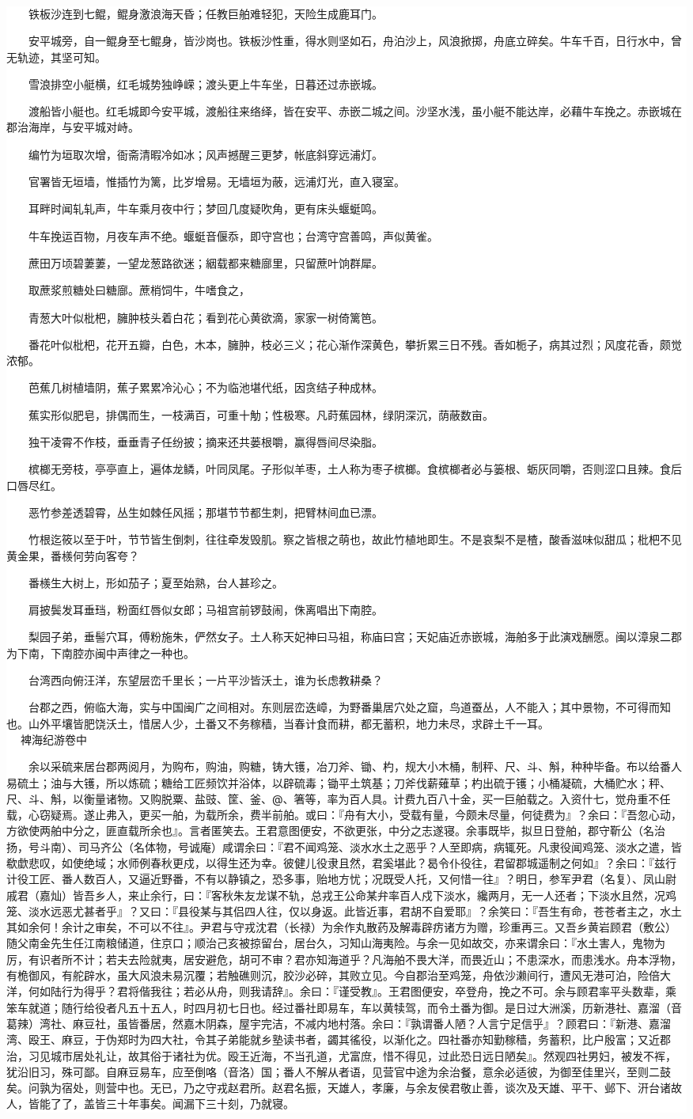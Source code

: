 　　铁板沙连到七鲲，鲲身激浪海天昏；任教巨舶难轻犯，天险生成鹿耳门。

　　安平城旁，自一鲲身至七鲲身，皆沙岗也。铁板沙性重，得水则坚如石，舟泊沙上，风浪掀掷，舟底立碎矣。牛车千百，日行水中，曾无轨迹，其坚可知。

　　雪浪排空小艇横，红毛城势独峥嵘；渡头更上牛车坐，日暮还过赤嵌城。

　　渡船皆小艇也。红毛城即今安平城，渡船往来络绎，皆在安平、赤嵌二城之间。沙坚水浅，虽小艇不能达岸，必藉牛车挽之。赤嵌城在郡治海岸，与安平城对峙。

　　编竹为垣取次增，衙斋清暇冷如冰；风声撼醒三更梦，帐底斜穿远浦灯。

　　官署皆无垣墙，惟插竹为篱，比岁增易。无墙垣为蔽，远浦灯光，直入寝室。

　　耳畔时闻轧轧声，牛车乘月夜中行；梦回几度疑吹角，更有床头蝘蜓鸣。

　　牛车挽运百物，月夜车声不绝。蝘蜓音偃忝，即守宫也；台湾守宫善鸣，声似黄雀。

　　蔗田万顷碧萋萋，一望龙葱路欲迷；絪载都来糖廍里，只留蔗叶饷群犀。

　　取蔗浆煎糖处曰糖廍。蔗梢饲牛，牛嗜食之，

　　青葱大叶似枇杷，臃肿枝头着白花；看到花心黄欲滴，家家一树倚篱笆。

　　番花叶似枇杷，花开五瓣，白色，木本，臃肿，枝必三义；花心渐作深黄色，攀折累三日不残。香如栀子，病其过烈；风度花香，颇觉浓郁。

　　芭蕉几树植墙阴，蕉子累累冷沁心；不为临池堪代纸，因贪结子种成林。

　　蕉实形似肥皂，排偶而生，一枝满百，可重十觔；性极寒。凡莳蕉园林，绿阴深沉，荫蔽数亩。

　　独干凌霄不作枝，垂垂青子任纷披；摘来还共蒌根嚼，赢得唇间尽染脂。

　　槟榔无旁枝，亭亭直上，遍体龙鳞，叶同凤尾。子形似羊枣，土人称为枣子槟榔。食槟榔者必与篓根、蛎灰同嚼，否则涩口且辣。食后口唇尽红。

　　恶竹参差透碧霄，丛生如棘任风摇；那堪节节都生刺，把臂林间血已漂。

　　竹根迄筱以至于叶，节节皆生倒刺，往往牵发毁肌。察之皆根之萌也，故此竹植地即生。不是哀梨不是楂，酸香滋味似甜瓜；枇杷不见黄金果，番檨何劳向客夸？

　　番檨生大树上，形如茄子；夏至始熟，台人甚珍之。

　　肩披鬓发耳垂珰，粉面红唇似女郎；马祖宫前锣鼓闹，侏离唱出下南腔。

　　梨园子弟，垂髻穴耳，傅粉施朱，俨然女子。土人称天妃神曰马祖，称庙曰宫；天妃庙近赤嵌城，海舶多于此演戏酬愿。闽以漳泉二郡为下南，下南腔亦闽中声律之一种也。

　　台湾西向俯汪洋，东望层峦千里长；一片平沙皆沃土，谁为长虑教耕桑？

　　台郡之西，俯临大海，实与中国闽广之间相对。东则层峦迭嶂，为野番巢居穴处之窟，鸟道蚕丛，人不能入；其中景物，不可得而知也。山外平壤皆肥饶沃土，惜居人少，土番又不务稼穑，当春计食而耕，都无蓄积，地力未尽，求辟土千一耳。  
　 
裨海纪游卷中

　　余以采硫来居台郡两阅月，为购布，购油，购糖，铸大镬，冶刀斧、锄、杓，规大小木桶，制秤、尺、斗、斛，种种毕备。布以给番人易硫土；油与大镬，所以炼硫；糖给工匠频饮并浴体，以辟硫毒；锄平土筑基；刀斧伐薪薙草；杓出硫于镬；小桶凝硫，大桶贮水；秤、尺、斗、斛，以衡量诸物。又购脱粟、盐豉、筐、釜、@、箸等，率为百人具。计费九百八十金，买一巨舶载之。入资什七，觉舟重不任载，心窃疑焉。遂止弗入，更买一舶，为载所余，费半前舶。或曰：『舟有大小，受载有量，今颇未尽量，何徒费为』？余曰：『吾忽心动，方欲使两舶中分之，匪直载所余也』。言者匿笑去。王君意图便安，不欲更张，中分之志遂寝。余事既毕，拟旦日登舶，郡守靳公（名治扬，号斗南）、司马齐公（名体物，号诚庵）咸谓余曰：『君不闻鸡笼、淡水水土之恶乎？人至即病，病辄死。凡隶役闻鸡笼、淡水之遣，皆欷歔悲叹，如使绝域；水师例春秋更戍，以得生还为幸。彼健儿役隶且然，君奚堪此？曷令仆役往，君留郡城遥制之何如』？余曰：『兹行计役工匠、番人数百人，又逼近野番，不有以静镇之，恐多事，贻地方忧；况既受人托，又何惜一往』？明日，参军尹君（名复）、凤山尉戚君（嘉灿）皆吾乡人，来止余行，曰：『客秋朱友龙谋不轨，总戎王公命某弁率百人戍下淡水，纔两月，无一人还者；下淡水且然，况鸡笼、淡水远恶尤甚者乎』？又曰：『县役某与其侣四人往，仅以身返。此皆近事，君胡不自爱耶』？余笑曰：『吾生有命，苍苍者主之，水土其如余何！余计之审矣，不可以不往』。尹君与守戎沈君（长禄）为余作丸散药及解毒辟疠诸方为赠，珍重再三。又吾乡黄岩顾君（敷公）随父南金先生任江南粮储道，住京口；顺治己亥被掠留台，居台久，习知山海夷险。与余一见如故交，亦来谓余曰：『水土害人，鬼物为厉，有识者所不计；若夫去险就夷，居安避危，胡可不审？君亦知海道乎？凡海舶不畏大洋，而畏近山；不患深水，而患浅水。舟本浮物，有桅御风，有舵辟水，虽大风浪未易沉覆；若触礁则沉，胶沙必碎，其败立见。今自郡治至鸡笼，舟依沙濑间行，遭风无港可泊，险倍大洋，何如陆行为得乎？君将偕我往；若必从舟，则我请辞』。余曰：『谨受教』。王君图便安，卒登舟，挽之不可。余与顾君率平头数辈，乘笨车就道；随行给役者凡五十五人，时四月初七日也。经过番社即易车，车以黄犊驾，而令土番为御。是日过大洲溪，历新港社、嘉溜（音葛辣）湾社、麻豆社，虽皆番居，然嘉木阴森，屋宇完洁，不减内地村落。余曰：『孰谓番人陋？人言宁足信乎』？顾君曰：『新港、嘉溜湾、殴王、麻豆，于伪郑时为四大社，令其子弟能就乡塾读书者，蠲其徭役，以渐化之。四社番亦知勤稼穑，务蓄积，比户殷富；又近郡治，习见城市居处礼让，故其俗于诸社为优。殴王近海，不当孔道，尤富庶，惜不得见，过此恐日远日陋矣』。然观四社男妇，被发不裈，犹沿旧习，殊可鄙。自麻豆易车，应至倒咯（音洛）国；番人不解从者语，见营官中途为余治餐，意余必适彼，为御至佳里兴，至则二鼓矣。问孰为宿处，则营中也。无已，乃之守戎赵君所。赵君名振，天雄人，孝廉，与余友侯君敬止善，谈次及天雄、平干、邺下、汧台诸故人，皆能了了，盖皆三十年事矣。闻漏下三十刻，乃就寝。
